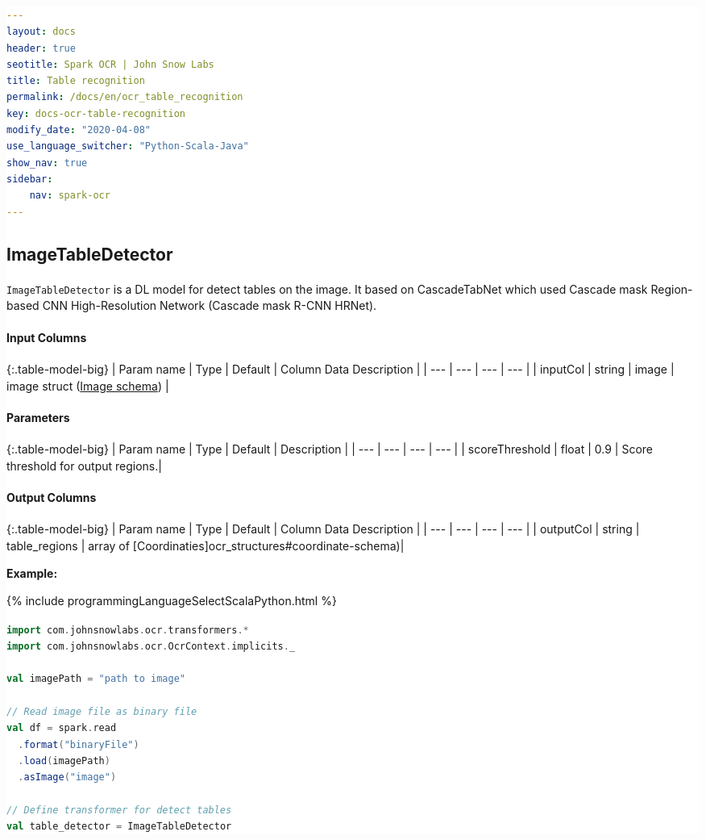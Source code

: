 ```yaml
---
layout: docs
header: true
seotitle: Spark OCR | John Snow Labs
title: Table recognition
permalink: /docs/en/ocr_table_recognition
key: docs-ocr-table-recognition
modify_date: "2020-04-08"
use_language_switcher: "Python-Scala-Java"
show_nav: true
sidebar:
    nav: spark-ocr
---
```


## ImageTableDetector

`ImageTableDetector` is a DL model for detect tables on the image.
It based on CascadeTabNet which used Cascade mask Region-based CNN High-Resolution Network (Cascade mask R-CNN HRNet).


#### Input Columns

{:.table-model-big}
| Param name | Type | Default | Column Data Description |
| --- | --- | --- | --- |
| inputCol | string | image | image struct ([Image schema](ocr_structures#image-schema)) |

#### Parameters

{:.table-model-big}
| Param name | Type | Default | Description |
| --- | --- | --- | --- |
| scoreThreshold | float | 0.9 | Score threshold for output regions.|


#### Output Columns

{:.table-model-big}
| Param name | Type | Default | Column Data Description |
| --- | --- | --- | --- |
| outputCol | string | table_regions | array of [Coordinaties]ocr_structures#coordinate-schema)|


**Example:**

<div class="tabs-box pt0" markdown="1">

{% include programmingLanguageSelectScalaPython.html %}

```scala
import com.johnsnowlabs.ocr.transformers.*
import com.johnsnowlabs.ocr.OcrContext.implicits._

val imagePath = "path to image"

// Read image file as binary file
val df = spark.read
  .format("binaryFile")
  .load(imagePath)
  .asImage("image")

// Define transformer for detect tables
val table_detector = ImageTableDetector
```